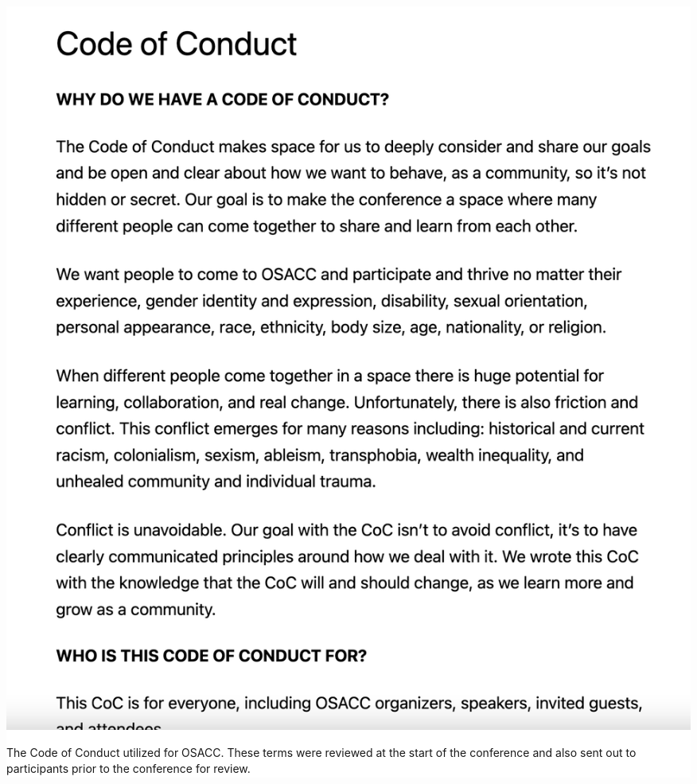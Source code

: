![Image description: A screenshot of a white background webpage with black title “Code of Conduct” and underneath, “WHY DO WE HAVE A CODE OF CONDUCT?”](../0-images/sus-coc.png)


The Code of Conduct utilized for OSACC. These terms were reviewed at the start of the conference and also sent out to participants prior to the conference for review.

